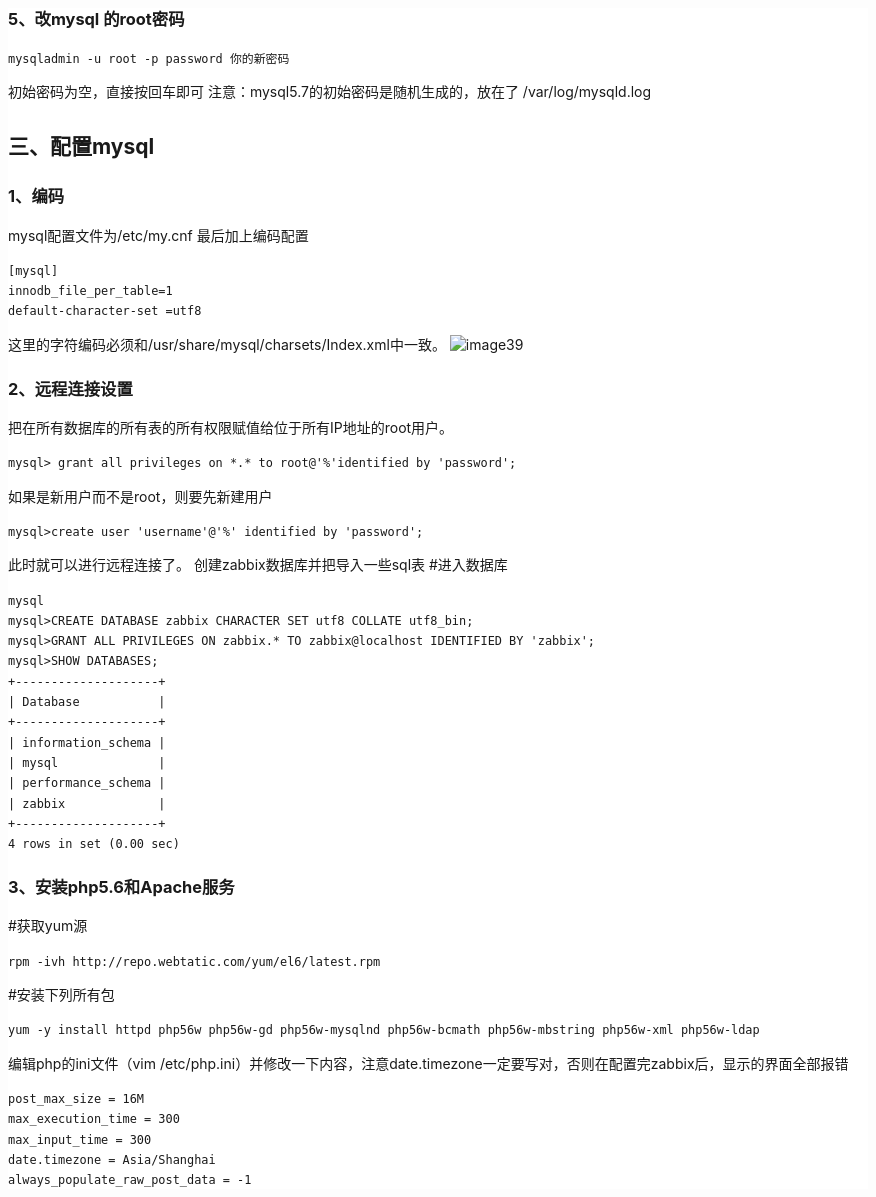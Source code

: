 ### 5、改mysql 的root密码
```
mysqladmin -u root -p password 你的新密码
```
初始密码为空，直接按回车即可
注意：mysql5.7的初始密码是随机生成的，放在了 /var/log/mysqld.log
## 三、配置mysql
### 1、编码
mysql配置文件为/etc/my.cnf
最后加上编码配置
```
[mysql]
innodb_file_per_table=1
default-character-set =utf8
```
这里的字符编码必须和/usr/share/mysql/charsets/Index.xml中一致。
![image39](https://github.com/now521/zabbix_picture/blob/master/39.png)
### 2、远程连接设置
把在所有数据库的所有表的所有权限赋值给位于所有IP地址的root用户。
```
mysql> grant all privileges on *.* to root@'%'identified by 'password';
```
如果是新用户而不是root，则要先新建用户
```
mysql>create user 'username'@'%' identified by 'password';  
```
此时就可以进行远程连接了。
创建zabbix数据库并把导入一些sql表
#进入数据库
```
mysql
mysql>CREATE DATABASE zabbix CHARACTER SET utf8 COLLATE utf8_bin;
mysql>GRANT ALL PRIVILEGES ON zabbix.* TO zabbix@localhost IDENTIFIED BY 'zabbix';
mysql>SHOW DATABASES;
+--------------------+
| Database           |
+--------------------+
| information_schema |
| mysql              |
| performance_schema |
| zabbix             |
+--------------------+
4 rows in set (0.00 sec)
```
### 3、安装php5.6和Apache服务
#获取yum源
```
rpm -ivh http://repo.webtatic.com/yum/el6/latest.rpm
```
#安装下列所有包
```
yum -y install httpd php56w php56w-gd php56w-mysqlnd php56w-bcmath php56w-mbstring php56w-xml php56w-ldap
```
编辑php的ini文件（vim /etc/php.ini）并修改一下内容，注意date.timezone一定要写对，否则在配置完zabbix后，显示的界面全部报错
```
post_max_size = 16M
max_execution_time = 300
max_input_time = 300
date.timezone = Asia/Shanghai
always_populate_raw_post_data = -1
```